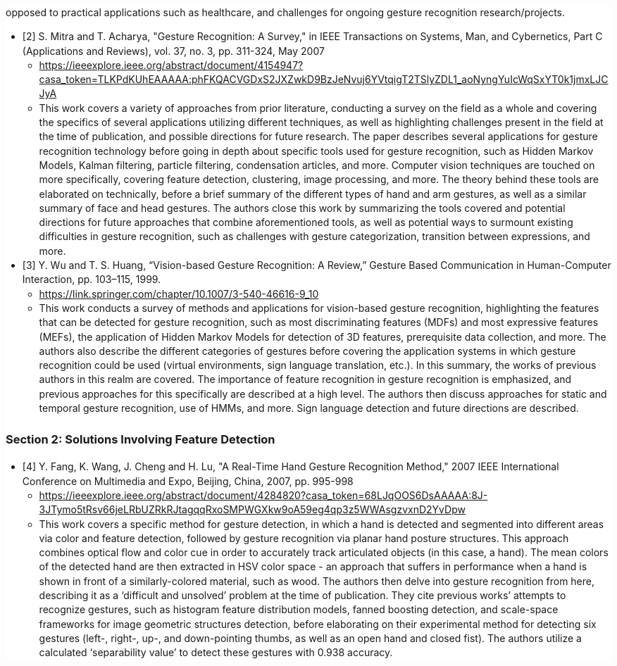 opposed to practical applications such as healthcare, and challenges for ongoing gesture recognition research/projects.  
- [2] S. Mitra and T. Acharya, "Gesture Recognition: A Survey," in IEEE Transactions on Systems, Man, and Cybernetics, Part C (Applications and Reviews), vol. 37, no. 3, pp. 311-324, May 2007  
  - https://ieeexplore.ieee.org/abstract/document/4154947?casa_token=TLKPdKUhEAAAAA:phFKQACVGDxS2JXZwkD9BzJeNvuj6YVtqigT2TSlyZDL1_aoNyngYuIcWqSxYT0k1jmxLJCJyA  
  - This work covers a variety of approaches from prior literature, conducting a survey on the field as a whole and covering the specifics of several applications 
utilizing different techniques, as well as highlighting challenges present in the field at the time of publication, and possible directions for future research. The 
paper describes several applications for gesture recognition technology before going in depth about specific tools used for gesture recognition, such as Hidden 
Markov Models, Kalman filtering, particle filtering, condensation articles, and more. Computer vision techniques are touched on more specifically, covering 
feature detection, clustering, image processing, and more. The theory behind these tools are elaborated on technically, before a brief summary of the different types 
of hand and arm gestures, as well as a similar summary of face and head gestures. The authors close this work by summarizing the tools covered and potential 
directions for future approaches that combine aforementioned tools, as well as potential ways to surmount existing difficulties in gesture recognition, such as 
challenges with gesture categorization, transition between expressions, and more.  
- [3] Y. Wu and T. S. Huang, “Vision-based Gesture Recognition: A Review,” Gesture Based Communication in Human-Computer Interaction, pp. 103–115, 1999.  
  - https://link.springer.com/chapter/10.1007/3-540-46616-9_10  
  - This work conducts a survey of methods and applications for vision-based gesture recognition, highlighting the features that can be detected for gesture recognition, such as most discriminating features (MDFs) and most expressive features (MEFs), the application of Hidden Markov Models for detection of 3D features, 
prerequisite data collection, and more. The authors also describe the different categories of gestures before covering the application systems in which gesture 
recognition could be used (virtual environments, sign language translation, etc.). In this summary, the works of previous authors in this realm are covered. The 
importance of feature recognition in gesture recognition is emphasized, and previous approaches for this specifically are described at a high level. The authors 
then discuss approaches for static and temporal gesture recognition, use of HMMs, and more. Sign language detection and future directions are described.  


### Section 2: Solutions Involving Feature Detection  
- [4] Y. Fang, K. Wang, J. Cheng and H. Lu, "A Real-Time Hand Gesture Recognition Method," 2007 IEEE International Conference on Multimedia and Expo, Beijing, China, 
2007, pp. 995-998  
  - https://ieeexplore.ieee.org/abstract/document/4284820?casa_token=68LJqOOS6DsAAAAA:8J-3JTymo5tRsv66jeLRbUZRkRJtagqqRxoSMPWGXkw9oA59eg4qp3z5WWAsgzvxnD2YvDpw  
  - This work covers a specific method for gesture detection, in which a hand is detected and segmented into different areas via color and feature detection, 
followed by gesture recognition via planar hand posture structures. This approach combines optical flow and color cue in order to accurately track articulated 
objects (in this case, a hand). The mean colors of the detected hand are then extracted in HSV color space - an approach that suffers in performance when a 
hand is shown in front of a similarly-colored material, such as wood. The authors then delve into gesture recognition from here, describing it as a ‘difficult and 
unsolved’ problem at the time of publication. They cite previous works’ attempts to recognize gestures, such as histogram feature distribution models, fanned 
boosting detection, and scale-space frameworks for image geometric structures detection, before elaborating on their experimental method for detecting six 
gestures (left-, right-, up-, and down-pointing thumbs, as well as an open hand and closed fist). The authors utilize a calculated ‘separability value’ to detect these 
gestures with 0.938 accuracy.  
